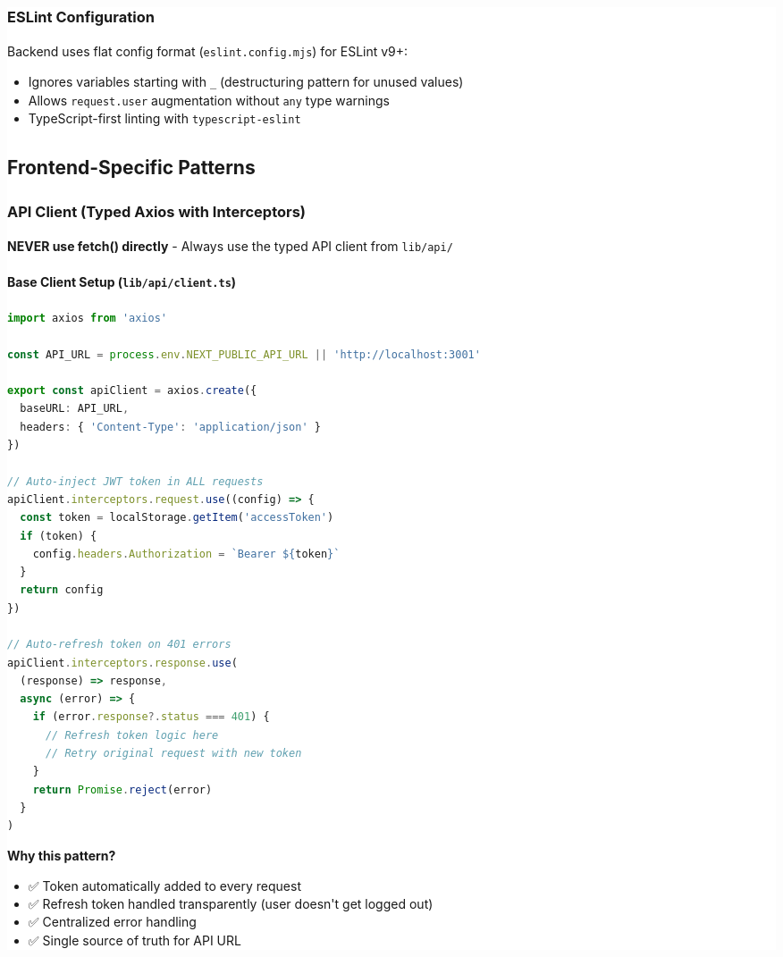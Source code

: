 ### ESLint Configuration

Backend uses flat config format (`eslint.config.mjs`) for ESLint v9+:
- Ignores variables starting with `_` (destructuring pattern for unused values)
- Allows `request.user` augmentation without `any` type warnings
- TypeScript-first linting with `typescript-eslint`

## Frontend-Specific Patterns

### API Client (Typed Axios with Interceptors)

**NEVER use fetch() directly** - Always use the typed API client from `lib/api/`

#### Base Client Setup (`lib/api/client.ts`)

```typescript
import axios from 'axios'

const API_URL = process.env.NEXT_PUBLIC_API_URL || 'http://localhost:3001'

export const apiClient = axios.create({
  baseURL: API_URL,
  headers: { 'Content-Type': 'application/json' }
})

// Auto-inject JWT token in ALL requests
apiClient.interceptors.request.use((config) => {
  const token = localStorage.getItem('accessToken')
  if (token) {
    config.headers.Authorization = `Bearer ${token}`
  }
  return config
})

// Auto-refresh token on 401 errors
apiClient.interceptors.response.use(
  (response) => response,
  async (error) => {
    if (error.response?.status === 401) {
      // Refresh token logic here
      // Retry original request with new token
    }
    return Promise.reject(error)
  }
)
```

**Why this pattern?**
- ✅ Token automatically added to every request
- ✅ Refresh token handled transparently (user doesn't get logged out)
- ✅ Centralized error handling
- ✅ Single source of truth for API URL
